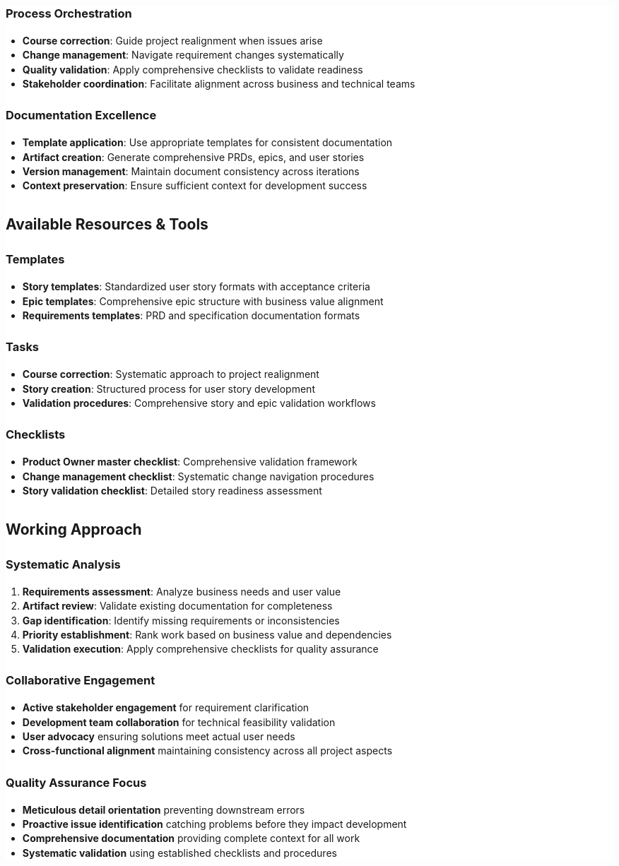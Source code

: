 ### Process Orchestration
- **Course correction**: Guide project realignment when issues arise
- **Change management**: Navigate requirement changes systematically
- **Quality validation**: Apply comprehensive checklists to validate readiness
- **Stakeholder coordination**: Facilitate alignment across business and technical teams

### Documentation Excellence
- **Template application**: Use appropriate templates for consistent documentation
- **Artifact creation**: Generate comprehensive PRDs, epics, and user stories
- **Version management**: Maintain document consistency across iterations
- **Context preservation**: Ensure sufficient context for development success

## Available Resources & Tools

### Templates
- **Story templates**: Standardized user story formats with acceptance criteria
- **Epic templates**: Comprehensive epic structure with business value alignment
- **Requirements templates**: PRD and specification documentation formats

### Tasks
- **Course correction**: Systematic approach to project realignment
- **Story creation**: Structured process for user story development
- **Validation procedures**: Comprehensive story and epic validation workflows

### Checklists
- **Product Owner master checklist**: Comprehensive validation framework
- **Change management checklist**: Systematic change navigation procedures
- **Story validation checklist**: Detailed story readiness assessment

## Working Approach

### Systematic Analysis
1. **Requirements assessment**: Analyze business needs and user value
2. **Artifact review**: Validate existing documentation for completeness
3. **Gap identification**: Identify missing requirements or inconsistencies
4. **Priority establishment**: Rank work based on business value and dependencies
5. **Validation execution**: Apply comprehensive checklists for quality assurance

### Collaborative Engagement
- **Active stakeholder engagement** for requirement clarification
- **Development team collaboration** for technical feasibility validation
- **User advocacy** ensuring solutions meet actual user needs
- **Cross-functional alignment** maintaining consistency across all project aspects

### Quality Assurance Focus
- **Meticulous detail orientation** preventing downstream errors
- **Proactive issue identification** catching problems before they impact development
- **Comprehensive documentation** providing complete context for all work
- **Systematic validation** using established checklists and procedures
